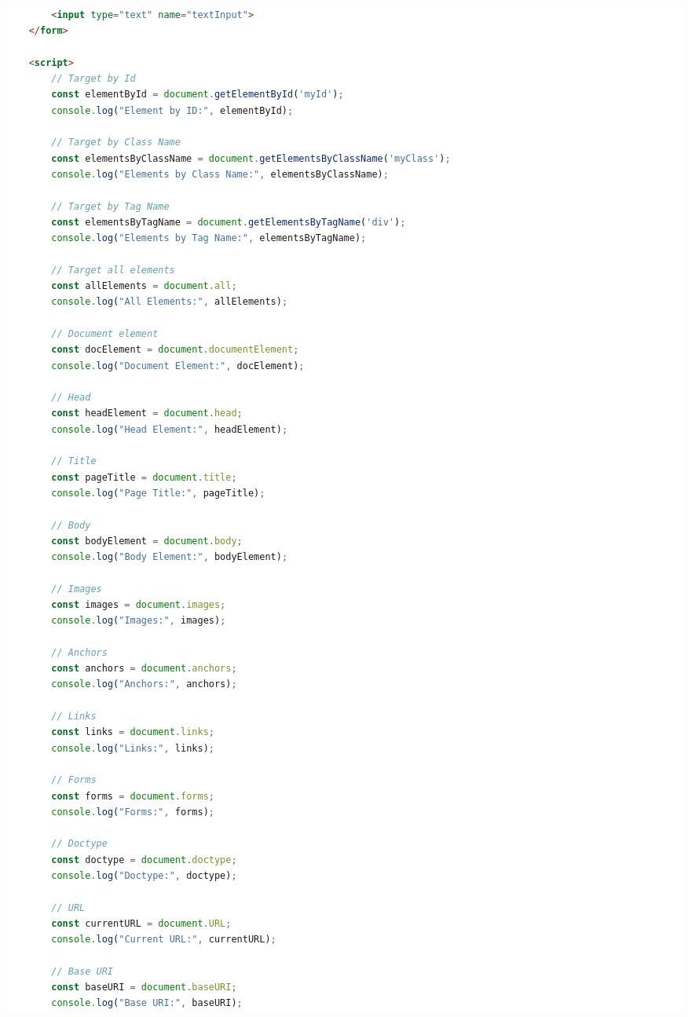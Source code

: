 ```html
        <input type="text" name="textInput">
    </form>

    <script>
        // Target by Id
        const elementById = document.getElementById('myId');
        console.log("Element by ID:", elementById);

        // Target by Class Name
        const elementsByClassName = document.getElementsByClassName('myClass');
        console.log("Elements by Class Name:", elementsByClassName);

        // Target by Tag Name
        const elementsByTagName = document.getElementsByTagName('div');
        console.log("Elements by Tag Name:", elementsByTagName);

        // Target all elements
        const allElements = document.all;
        console.log("All Elements:", allElements);

        // Document element
        const docElement = document.documentElement;
        console.log("Document Element:", docElement);

        // Head
        const headElement = document.head;
        console.log("Head Element:", headElement);

        // Title
        const pageTitle = document.title;
        console.log("Page Title:", pageTitle);

        // Body
        const bodyElement = document.body;
        console.log("Body Element:", bodyElement);

        // Images
        const images = document.images;
        console.log("Images:", images);

        // Anchors
        const anchors = document.anchors;
        console.log("Anchors:", anchors);

        // Links
        const links = document.links;
        console.log("Links:", links);

        // Forms
        const forms = document.forms;
        console.log("Forms:", forms);

        // Doctype
        const doctype = document.doctype;
        console.log("Doctype:", doctype);

        // URL
        const currentURL = document.URL;
        console.log("Current URL:", currentURL);

        // Base URI
        const baseURI = document.baseURI;
        console.log("Base URI:", baseURI);
```